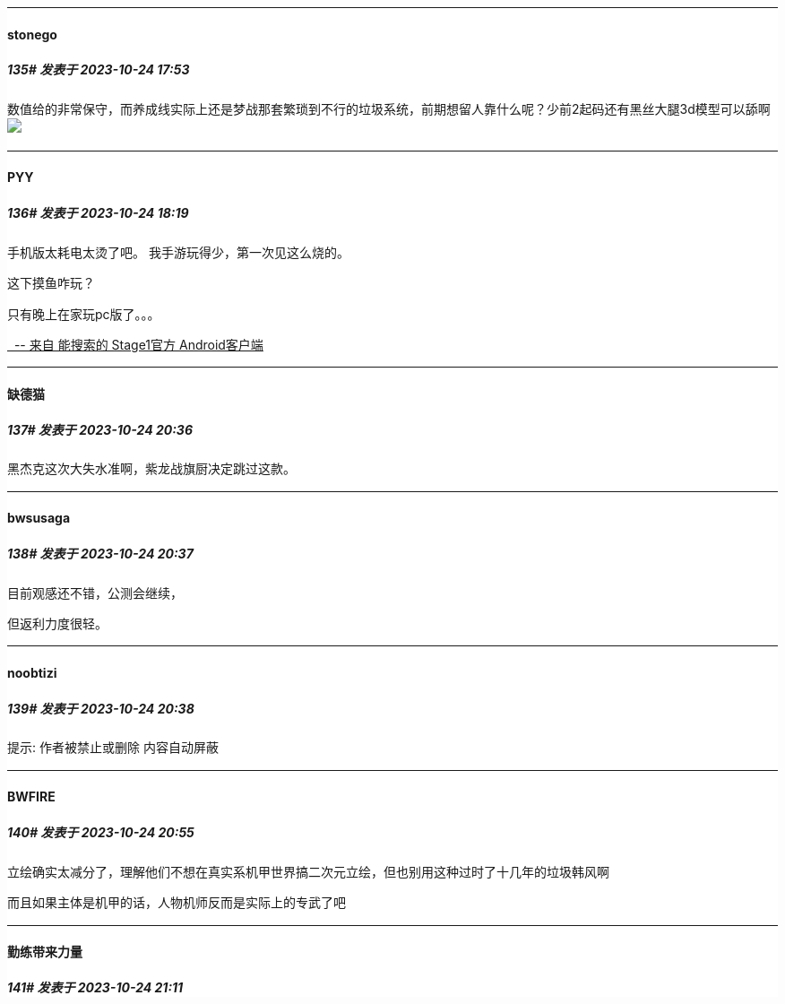 *****

####  stonego  
##### 135#       发表于 2023-10-24 17:53

数值给的非常保守，而养成线实际上还是梦战那套繁琐到不行的垃圾系统，前期想留人靠什么呢？少前2起码还有黑丝大腿3d模型可以舔啊<img src="https://static.saraba1st.com/image/smiley/face2017/049.png" referrerpolicy="no-referrer">

*****

####  PYY  
##### 136#       发表于 2023-10-24 18:19

手机版太耗电太烫了吧。
我手游玩得少，第一次见这么烧的。

这下摸鱼咋玩？

只有晚上在家玩pc版了。。。

[  -- 来自 能搜索的 Stage1官方 Android客户端](https://www.coolapk.com/apk/140634)

*****

####  缺德猫  
##### 137#       发表于 2023-10-24 20:36

黑杰克这次大失水准啊，紫龙战旗厨决定跳过这款。

*****

####  bwsusaga  
##### 138#       发表于 2023-10-24 20:37

目前观感还不错，公测会继续，

但返利力度很轻。

*****

####  noobtizi  
##### 139#       发表于 2023-10-24 20:38

提示: 作者被禁止或删除 内容自动屏蔽

*****

####  BWFIRE  
##### 140#       发表于 2023-10-24 20:55

立绘确实太减分了，理解他们不想在真实系机甲世界搞二次元立绘，但也别用这种过时了十几年的垃圾韩风啊

而且如果主体是机甲的话，人物机师反而是实际上的专武了吧

*****

####  勤练带来力量  
##### 141#       发表于 2023-10-24 21:11
